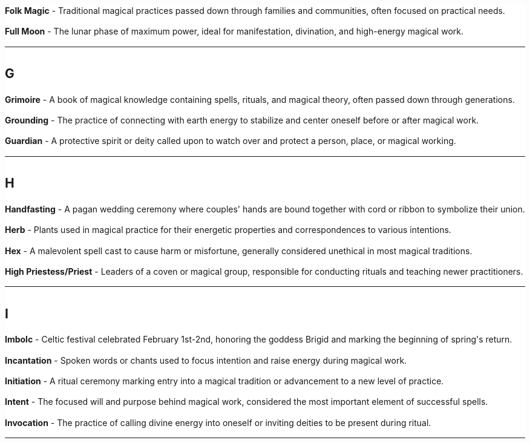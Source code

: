 **Folk Magic** - Traditional magical practices passed down through families and communities, often focused on practical needs.

**Full Moon** - The lunar phase of maximum power, ideal for manifestation, divination, and high-energy magical work.

---

## G

**Grimoire** - A book of magical knowledge containing spells, rituals, and magical theory, often passed down through generations.

**Grounding** - The practice of connecting with earth energy to stabilize and center oneself before or after magical work.

**Guardian** - A protective spirit or deity called upon to watch over and protect a person, place, or magical working.

---

## H

**Handfasting** - A pagan wedding ceremony where couples' hands are bound together with cord or ribbon to symbolize their union.

**Herb** - Plants used in magical practice for their energetic properties and correspondences to various intentions.

**Hex** - A malevolent spell cast to cause harm or misfortune, generally considered unethical in most magical traditions.

**High Priestess/Priest** - Leaders of a coven or magical group, responsible for conducting rituals and teaching newer practitioners.

---

## I

**Imbolc** - Celtic festival celebrated February 1st-2nd, honoring the goddess Brigid and marking the beginning of spring's return.

**Incantation** - Spoken words or chants used to focus intention and raise energy during magical work.

**Initiation** - A ritual ceremony marking entry into a magical tradition or advancement to a new level of practice.

**Intent** - The focused will and purpose behind magical work, considered the most important element of successful spells.

**Invocation** - The practice of calling divine energy into oneself or inviting deities to be present during ritual.

---
